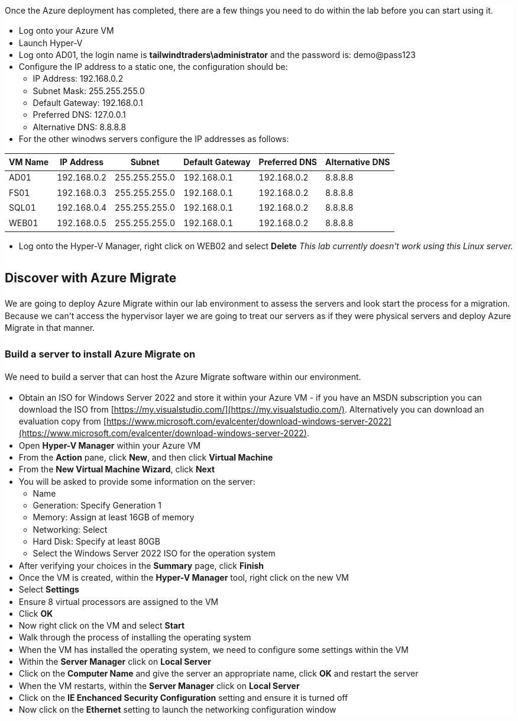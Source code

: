Once the Azure deployment has completed, there are a few things you need to do within the lab before you can start using it. 

* Log onto your Azure VM
* Launch Hyper-V
* Log onto AD01, the login name is **tailwindtraders\administrator** and the password is: demo@pass123 
* Configure the IP address to a static one, the configuration should be: 
    - IP Address: 192.168.0.2
    - Subnet Mask: 255.255.255.0
    - Default Gateway: 192.168.0.1
    - Preferred DNS: 127.0.0.1
    - Alternative DNS: 8.8.8.8
* For the other winodws servers configure the IP addresses as follows:

|  VM Name  | IP Address   | Subnet   |  Default Gateway | Preferred DNS | Alternative DNS |
|---|---|---|---|---|---|
|  AD01 |  192.168.0.2 | 255.255.255.0   |  192.168.0.1 | 192.168.0.2 | 8.8.8.8 |
|  FS01 | 192.168.0.3   | 255.255.255.0  |   192.168.0.1 | 192.168.0.2 | 8.8.8.8 |
| SQL01  | 192.168.0.4   | 255.255.255.0  |  192.168.0.1 | 192.168.0.2 | 8.8.8.8  |
| WEB01  | 192.168.0.5   | 255.255.255.0  |   192.168.0.1 | 192.168.0.2 | 8.8.8.8 |
* Log onto the Hyper-V Manager, right click on WEB02 and select **Delete** _This lab currently doesn't work using this Linux server._


## Discover with Azure Migrate

We are going to deploy Azure Migrate within our lab environment to assess the servers and look start the process for a migration.  Because we can't access the hypervisor layer we are going to treat our servers as if they were physical servers and deploy Azure Migrate in that manner. 

### Build a server to install Azure Migrate on

We need to build a server that can host the Azure Migrate software within our environment.  

* Obtain an ISO for Windows Server 2022 and store it within your Azure VM - if you have an MSDN subscription you can download the ISO from [https://my.visualstudio.com/](https://my.visualstudio.com/).  Alternatively you can download an evaluation copy from [https://www.microsoft.com/evalcenter/download-windows-server-2022](https://www.microsoft.com/evalcenter/download-windows-server-2022).
* Open **Hyper-V Manager** within your Azure VM
* From the **Action** pane, click **New**, and then click **Virtual Machine**
* From the **New Virtual Machine Wizard**, click **Next**
* You will be asked to provide some information on the server:
    * Name
    * Generation: Specify Generation 1
    * Memory: Assign at least 16GB of memory
    * Networking: Select
    * Hard Disk: Specify at least 80GB
    * Select the Windows Server 2022 ISO for the operation system
* After verifying your choices in the **Summary** page, click **Finish**
* Once the VM is created, within the **Hyper-V Manager** tool, right click on the new VM
* Select **Settings**
* Ensure 8 virtual processors are assigned to the VM
* Click **OK**
* Now right click on the VM and select **Start**
* Walk through the process of installing the operating system
* When the VM has installed the operating system, we need to configure some settings within the VM
* Within the **Server Manager** click on **Local Server**
* Click on the **Computer Name** and give the server an appropriate name, click **OK** and restart the server
* When the VM restarts, within the **Server Manager** click on **Local Server**
* Click on the **IE Enchanced Security Configuration** setting and ensure it is turned off
* Now click on the **Ethernet** setting to launch the networking configuration window
